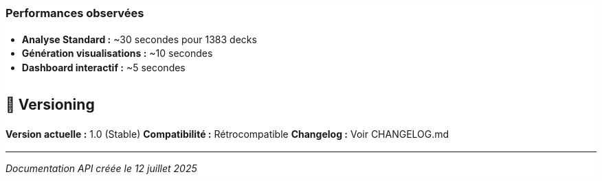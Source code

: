 ### Performances observées
- **Analyse Standard :** ~30 secondes pour 1383 decks
- **Génération visualisations :** ~10 secondes
- **Dashboard interactif :** ~5 secondes

## 🔄 Versioning

**Version actuelle :** 1.0 (Stable)
**Compatibilité :** Rétrocompatible
**Changelog :** Voir CHANGELOG.md

---
*Documentation API créée le 12 juillet 2025* 